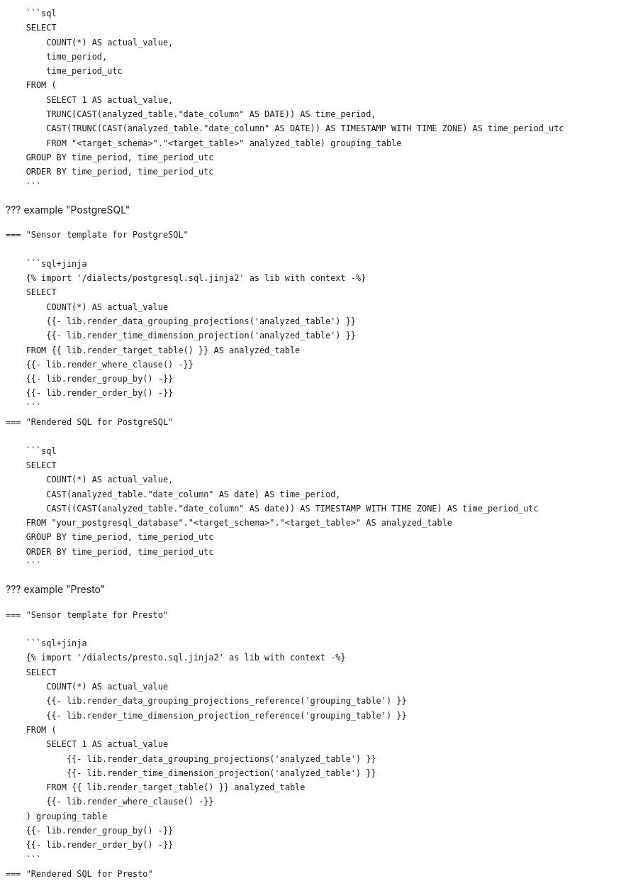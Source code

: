         ```sql
        SELECT
            COUNT(*) AS actual_value,
            time_period,
            time_period_utc
        FROM (
            SELECT 1 AS actual_value,
            TRUNC(CAST(analyzed_table."date_column" AS DATE)) AS time_period,
            CAST(TRUNC(CAST(analyzed_table."date_column" AS DATE)) AS TIMESTAMP WITH TIME ZONE) AS time_period_utc
            FROM "<target_schema>"."<target_table>" analyzed_table) grouping_table
        GROUP BY time_period, time_period_utc
        ORDER BY time_period, time_period_utc
        ```
??? example "PostgreSQL"

    === "Sensor template for PostgreSQL"

        ```sql+jinja
        {% import '/dialects/postgresql.sql.jinja2' as lib with context -%}
        SELECT
            COUNT(*) AS actual_value
            {{- lib.render_data_grouping_projections('analyzed_table') }}
            {{- lib.render_time_dimension_projection('analyzed_table') }}
        FROM {{ lib.render_target_table() }} AS analyzed_table
        {{- lib.render_where_clause() -}}
        {{- lib.render_group_by() -}}
        {{- lib.render_order_by() -}}
        ```
    === "Rendered SQL for PostgreSQL"

        ```sql
        SELECT
            COUNT(*) AS actual_value,
            CAST(analyzed_table."date_column" AS date) AS time_period,
            CAST((CAST(analyzed_table."date_column" AS date)) AS TIMESTAMP WITH TIME ZONE) AS time_period_utc
        FROM "your_postgresql_database"."<target_schema>"."<target_table>" AS analyzed_table
        GROUP BY time_period, time_period_utc
        ORDER BY time_period, time_period_utc
        ```
??? example "Presto"

    === "Sensor template for Presto"

        ```sql+jinja
        {% import '/dialects/presto.sql.jinja2' as lib with context -%}
        SELECT
            COUNT(*) AS actual_value
            {{- lib.render_data_grouping_projections_reference('grouping_table') }}
            {{- lib.render_time_dimension_projection_reference('grouping_table') }}
        FROM (
            SELECT 1 AS actual_value
                {{- lib.render_data_grouping_projections('analyzed_table') }}
                {{- lib.render_time_dimension_projection('analyzed_table') }}
            FROM {{ lib.render_target_table() }} analyzed_table
            {{- lib.render_where_clause() -}}
        ) grouping_table
        {{- lib.render_group_by() -}}
        {{- lib.render_order_by() -}}
        ```
    === "Rendered SQL for Presto"
